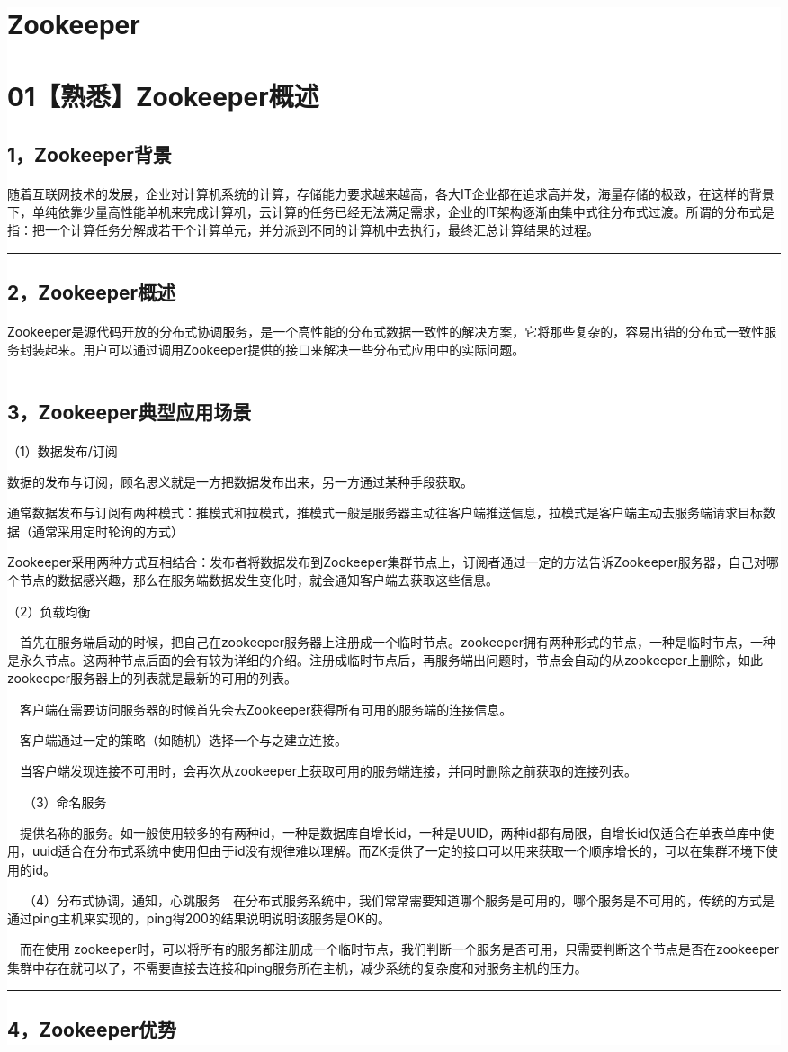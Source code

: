 # Zookeeper
# 01【熟悉】Zookeeper概述

## 1，Zookeeper背景

随着互联网技术的发展，企业对计算机系统的计算，存储能力要求越来越高，各大IT企业都在追求高并发，海量存储的极致，在这样的背景下，单纯依靠少量高性能单机来完成计算机，云计算的任务已经无法满足需求，企业的IT架构逐渐由集中式往分布式过渡。所谓的分布式是指：把一个计算任务分解成若干个计算单元，并分派到不同的计算机中去执行，最终汇总计算结果的过程。

---

## 2，Zookeeper概述

Zookeeper是源代码开放的分布式协调服务，是一个高性能的分布式数据一致性的解决方案，它将那些复杂的，容易出错的分布式一致性服务封装起来。用户可以通过调用Zookeeper提供的接口来解决一些分布式应用中的实际问题。

---

## 3，Zookeeper典型应用场景

（1）数据发布/订阅

数据的发布与订阅，顾名思义就是一方把数据发布出来，另一方通过某种手段获取。

通常数据发布与订阅有两种模式：推模式和拉模式，推模式一般是服务器主动往客户端推送信息，拉模式是客户端主动去服务端请求目标数据（通常采用定时轮询的方式）

Zookeeper采用两种方式互相结合：发布者将数据发布到Zookeeper集群节点上，订阅者通过一定的方法告诉Zookeeper服务器，自己对哪个节点的数据感兴趣，那么在服务端数据发生变化时，就会通知客户端去获取这些信息。

（2）负载均衡

　首先在服务端启动的时候，把自己在zookeeper服务器上注册成一个临时节点。zookeeper拥有两种形式的节点，一种是临时节点，一种是永久节点。这两种节点后面的会有较为详细的介绍。注册成临时节点后，再服务端出问题时，节点会自动的从zookeeper上删除，如此zookeeper服务器上的列表就是最新的可用的列表。

　客户端在需要访问服务器的时候首先会去Zookeeper获得所有可用的服务端的连接信息。

　客户端通过一定的策略（如随机）选择一个与之建立连接。

　当客户端发现连接不可用时，会再次从zookeeper上获取可用的服务端连接，并同时删除之前获取的连接列表。

　 （3）命名服务

　提供名称的服务。如一般使用较多的有两种id，一种是数据库自增长id，一种是UUID，两种id都有局限，自增长id仅适合在单表单库中使用，uuid适合在分布式系统中使用但由于id没有规律难以理解。而ZK提供了一定的接口可以用来获取一个顺序增长的，可以在集群环境下使用的id。

　 （4）分布式协调，通知，心跳服务　在分布式服务系统中，我们常常需要知道哪个服务是可用的，哪个服务是不可用的，传统的方式是通过ping主机来实现的，ping得200的结果说明说明该服务是OK的。

　而在使用 zookeeper时，可以将所有的服务都注册成一个临时节点，我们判断一个服务是否可用，只需要判断这个节点是否在zookeeper集群中存在就可以了，不需要直接去连接和ping服务所在主机，减少系统的复杂度和对服务主机的压力。

---

## 4，Zookeeper优势
